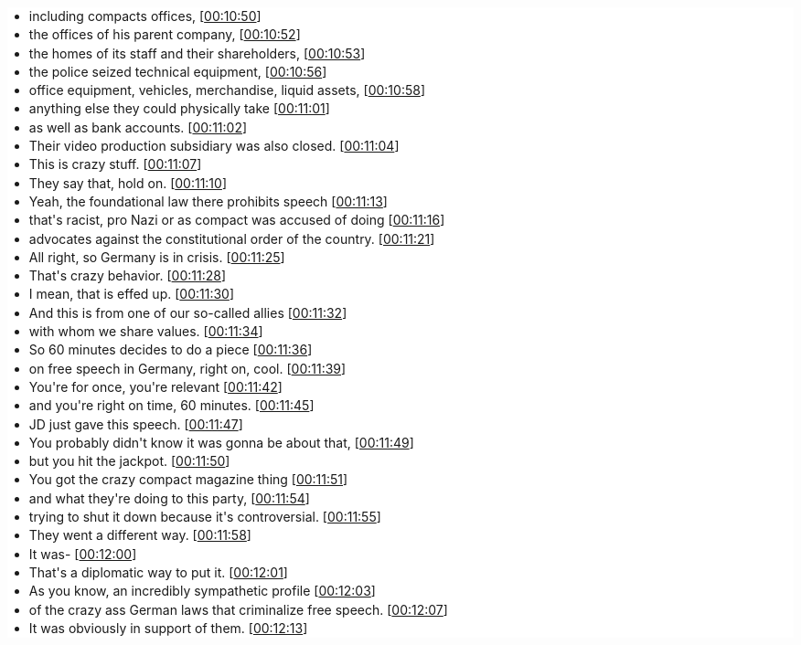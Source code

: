 *  including compacts offices, [[00:10:50](https://www.youtube.com/watch?v=WVt2zS9VCLA&t=650.4799999999999s)]
*  the offices of his parent company, [[00:10:52](https://www.youtube.com/watch?v=WVt2zS9VCLA&t=652.28s)]
*  the homes of its staff and their shareholders, [[00:10:53](https://www.youtube.com/watch?v=WVt2zS9VCLA&t=653.9599999999999s)]
*  the police seized technical equipment, [[00:10:56](https://www.youtube.com/watch?v=WVt2zS9VCLA&t=656.56s)]
*  office equipment, vehicles, merchandise, liquid assets, [[00:10:58](https://www.youtube.com/watch?v=WVt2zS9VCLA&t=658.68s)]
*  anything else they could physically take [[00:11:01](https://www.youtube.com/watch?v=WVt2zS9VCLA&t=661.0s)]
*  as well as bank accounts. [[00:11:02](https://www.youtube.com/watch?v=WVt2zS9VCLA&t=662.3199999999999s)]
*  Their video production subsidiary was also closed. [[00:11:04](https://www.youtube.com/watch?v=WVt2zS9VCLA&t=664.0s)]
*  This is crazy stuff. [[00:11:07](https://www.youtube.com/watch?v=WVt2zS9VCLA&t=667.08s)]
*  They say that, hold on. [[00:11:10](https://www.youtube.com/watch?v=WVt2zS9VCLA&t=670.0400000000001s)]
*  Yeah, the foundational law there prohibits speech [[00:11:13](https://www.youtube.com/watch?v=WVt2zS9VCLA&t=673.8000000000001s)]
*  that's racist, pro Nazi or as compact was accused of doing [[00:11:16](https://www.youtube.com/watch?v=WVt2zS9VCLA&t=676.6s)]
*  advocates against the constitutional order of the country. [[00:11:21](https://www.youtube.com/watch?v=WVt2zS9VCLA&t=681.1600000000001s)]
*  All right, so Germany is in crisis. [[00:11:25](https://www.youtube.com/watch?v=WVt2zS9VCLA&t=685.64s)]
*  That's crazy behavior. [[00:11:28](https://www.youtube.com/watch?v=WVt2zS9VCLA&t=688.12s)]
*  I mean, that is effed up. [[00:11:30](https://www.youtube.com/watch?v=WVt2zS9VCLA&t=690.8000000000001s)]
*  And this is from one of our so-called allies [[00:11:32](https://www.youtube.com/watch?v=WVt2zS9VCLA&t=692.2800000000001s)]
*  with whom we share values. [[00:11:34](https://www.youtube.com/watch?v=WVt2zS9VCLA&t=694.6400000000001s)]
*  So 60 minutes decides to do a piece [[00:11:36](https://www.youtube.com/watch?v=WVt2zS9VCLA&t=696.5999999999999s)]
*  on free speech in Germany, right on, cool. [[00:11:39](https://www.youtube.com/watch?v=WVt2zS9VCLA&t=699.92s)]
*  You're for once, you're relevant [[00:11:42](https://www.youtube.com/watch?v=WVt2zS9VCLA&t=702.9599999999999s)]
*  and you're right on time, 60 minutes. [[00:11:45](https://www.youtube.com/watch?v=WVt2zS9VCLA&t=705.76s)]
*  JD just gave this speech. [[00:11:47](https://www.youtube.com/watch?v=WVt2zS9VCLA&t=707.8s)]
*  You probably didn't know it was gonna be about that, [[00:11:49](https://www.youtube.com/watch?v=WVt2zS9VCLA&t=709.0799999999999s)]
*  but you hit the jackpot. [[00:11:50](https://www.youtube.com/watch?v=WVt2zS9VCLA&t=710.4s)]
*  You got the crazy compact magazine thing [[00:11:51](https://www.youtube.com/watch?v=WVt2zS9VCLA&t=711.7199999999999s)]
*  and what they're doing to this party, [[00:11:54](https://www.youtube.com/watch?v=WVt2zS9VCLA&t=714.3199999999999s)]
*  trying to shut it down because it's controversial. [[00:11:55](https://www.youtube.com/watch?v=WVt2zS9VCLA&t=715.5999999999999s)]
*  They went a different way. [[00:11:58](https://www.youtube.com/watch?v=WVt2zS9VCLA&t=718.3199999999999s)]
*  It was- [[00:12:00](https://www.youtube.com/watch?v=WVt2zS9VCLA&t=720.92s)]
*  That's a diplomatic way to put it. [[00:12:01](https://www.youtube.com/watch?v=WVt2zS9VCLA&t=721.76s)]
*  As you know, an incredibly sympathetic profile [[00:12:03](https://www.youtube.com/watch?v=WVt2zS9VCLA&t=723.04s)]
*  of the crazy ass German laws that criminalize free speech. [[00:12:07](https://www.youtube.com/watch?v=WVt2zS9VCLA&t=727.0s)]
*  It was obviously in support of them. [[00:12:13](https://www.youtube.com/watch?v=WVt2zS9VCLA&t=733.16s)]